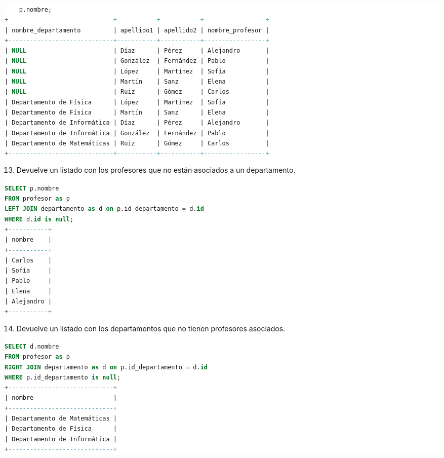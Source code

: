    ```sql
       p.nombre;
   +-----------------------------+-----------+-----------+-----------------+
   | nombre_departamento         | apellido1 | apellido2 | nombre_profesor |
   +-----------------------------+-----------+-----------+-----------------+
   | NULL                        | Díaz      | Pérez     | Alejandro       |
   | NULL                        | González  | Fernández | Pablo           |
   | NULL                        | López     | Martínez  | Sofía           |
   | NULL                        | Martín    | Sanz      | Elena           |
   | NULL                        | Ruiz      | Gómez     | Carlos          |
   | Departamento de Física      | López     | Martínez  | Sofía           |
   | Departamento de Física      | Martín    | Sanz      | Elena           |
   | Departamento de Informática | Díaz      | Pérez     | Alejandro       |
   | Departamento de Informática | González  | Fernández | Pablo           |
   | Departamento de Matemáticas | Ruiz      | Gómez     | Carlos          |
   +-----------------------------+-----------+-----------+-----------------+
   ```

   

13. Devuelve un listado con los profesores que no están asociados a un
      departamento.

   ```sql
   SELECT p.nombre
   FROM profesor as p
   LEFT JOIN departamento as d on p.id_departamento = d.id
   WHERE d.id is null;
   +-----------+
   | nombre    |
   +-----------+
   | Carlos    |
   | Sofía     |
   | Pablo     |
   | Elena     |
   | Alejandro |
   +-----------+
   ```

   

14. Devuelve un listado con los departamentos que no tienen profesores
      asociados.

   ```sql
   SELECT d.nombre
   FROM profesor as p
   RIGHT JOIN departamento as d on p.id_departamento = d.id
   WHERE p.id_departamento is null;
   +-----------------------------+
   | nombre                      |
   +-----------------------------+
   | Departamento de Matemáticas |
   | Departamento de Física      |
   | Departamento de Informática |
   +-----------------------------+
   ```
